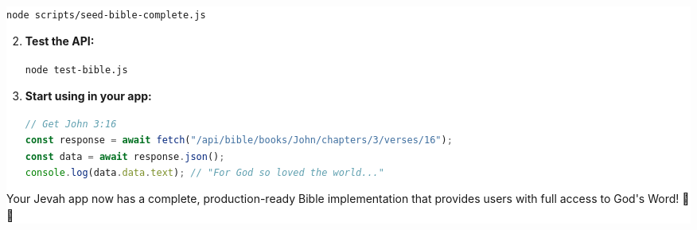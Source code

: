    ```bash
   node scripts/seed-bible-complete.js
   ```

2. **Test the API:**

   ```bash
   node test-bible.js
   ```

3. **Start using in your app:**
   ```typescript
   // Get John 3:16
   const response = await fetch("/api/bible/books/John/chapters/3/verses/16");
   const data = await response.json();
   console.log(data.data.text); // "For God so loved the world..."
   ```

Your Jevah app now has a complete, production-ready Bible implementation that provides users with full access to God's Word! 📖✨
